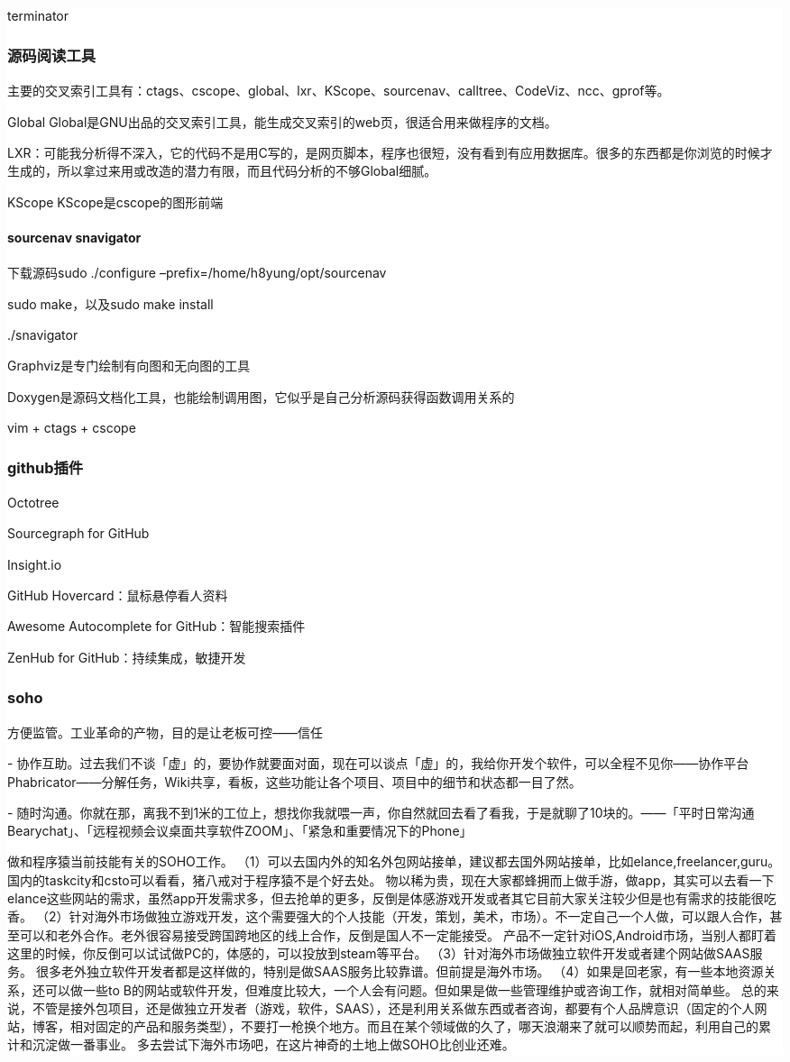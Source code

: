 terminator

### 源码阅读工具

主要的交叉索引工具有：ctags、cscope、global、lxr、KScope、sourcenav、calltree、CodeViz、ncc、gprof等。

Global Global是GNU出品的交叉索引工具，能生成交叉索引的web页，很适合用来做程序的文档。

LXR：可能我分析得不深入，它的代码不是用C写的，是网页脚本，程序也很短，没有看到有应用数据库。很多的东西都是你浏览的时候才生成的，所以拿过来用或改造的潜力有限，而且代码分析的不够Global细腻。 

KScope KScope是cscope的图形前端

#### sourcenav snavigator

下载源码sudo ./configure –prefix=/home/h8yung/opt/sourcenav

sudo make，以及sudo make install

./snavigator



Graphviz是专门绘制有向图和无向图的工具

Doxygen是源码文档化工具，也能绘制调用图，它似乎是自己分析源码获得函数调用关系的

vim + ctags + cscope



### github插件

Octotree

Sourcegraph for GitHub

Insight.io

GitHub Hovercard：鼠标悬停看人资料

Awesome Autocomplete for GitHub：智能搜索插件

ZenHub for GitHub：持续集成，敏捷开发





### soho

方便监管。工业革命的产物，目的是让老板可控——信任

\- 协作互助。过去我们不谈「虚」的，要协作就要面对面，现在可以谈点「虚」的，我给你开发个软件，可以全程不见你——协作平台Phabricator——分解任务，Wiki共享，看板，这些功能让各个项目、项目中的细节和状态都一目了然。

\- 随时沟通。你就在那，离我不到1米的工位上，想找你我就喂一声，你自然就回去看了看我，于是就聊了10块的。——「平时日常沟通Bearychat」、「远程视频会议桌面共享软件ZOOM」、「紧急和重要情况下的Phone」



做和程序猿当前技能有关的SOHO工作。
（1）可以去国内外的知名外包网站接单，建议都去国外网站接单，比如elance,freelancer,guru。国内的taskcity和csto可以看看，猪八戒对于程序猿不是个好去处。
物以稀为贵，现在大家都蜂拥而上做手游，做app，其实可以去看一下elance这些网站的需求，虽然app开发需求多，但去抢单的更多，反倒是体感游戏开发或者其它目前大家关注较少但是也有需求的技能很吃香。
（2）针对海外市场做独立游戏开发，这个需要强大的个人技能（开发，策划，美术，市场）。不一定自己一个人做，可以跟人合作，甚至可以和老外合作。老外很容易接受跨国跨地区的线上合作，反倒是国人不一定能接受。
产品不一定针对iOS,Android市场，当别人都盯着这里的时候，你反倒可以试试做PC的，体感的，可以投放到steam等平台。
（3）针对海外市场做独立软件开发或者建个网站做SAAS服务。
很多老外独立软件开发者都是这样做的，特别是做SAAS服务比较靠谱。但前提是海外市场。
（4）如果是回老家，有一些本地资源关系，还可以做一些to B的网站或软件开发，但难度比较大，一个人会有问题。但如果是做一些管理维护或咨询工作，就相对简单些。
总的来说，不管是接外包项目，还是做独立开发者（游戏，软件，SAAS），还是利用关系做东西或者咨询，都要有个人品牌意识（固定的个人网站，博客，相对固定的产品和服务类型），不要打一枪换个地方。而且在某个领域做的久了，哪天浪潮来了就可以顺势而起，利用自己的累计和沉淀做一番事业。
多去尝试下海外市场吧，在这片神奇的土地上做SOHO比创业还难。
